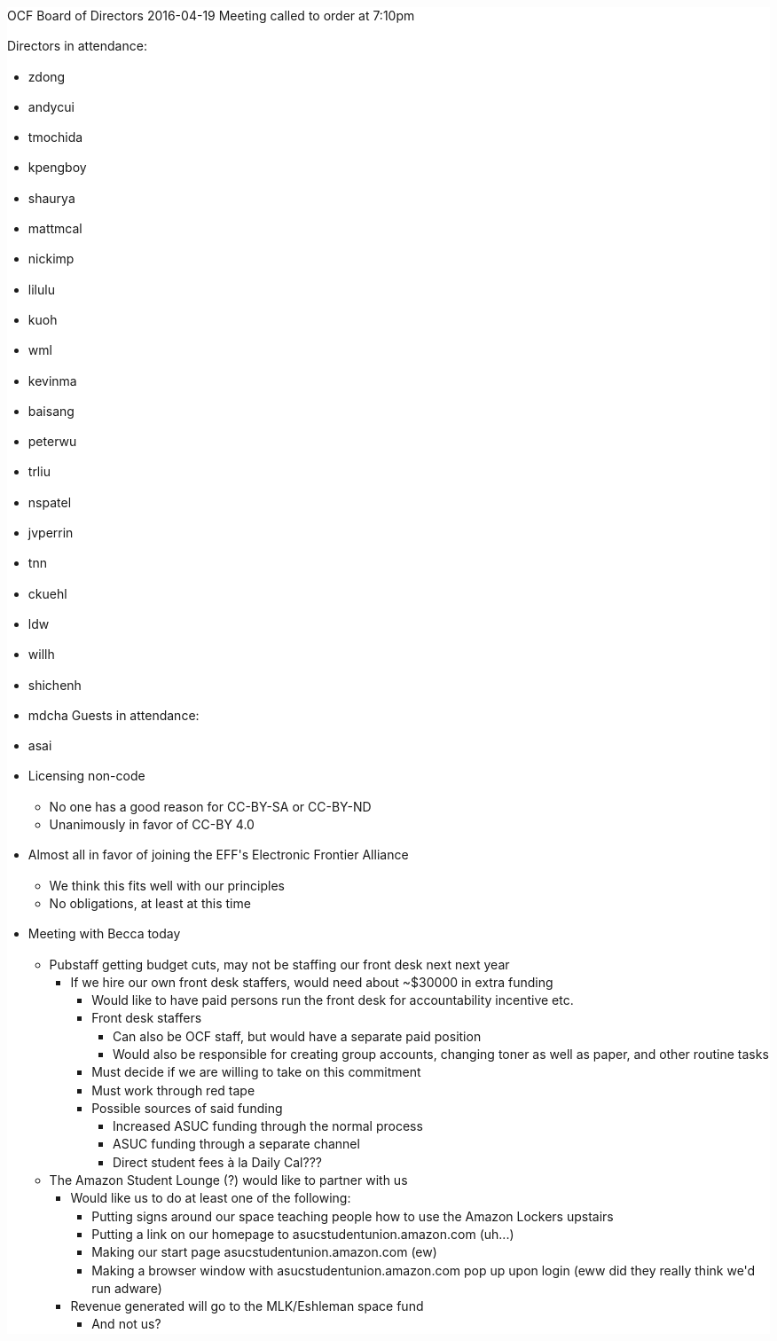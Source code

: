 OCF Board of Directors
2016-04-19
Meeting called to order at 7:10pm

Directors in attendance:
 - zdong
 - andycui
 - tmochida
 - kpengboy
 - shaurya
 - mattmcal
 - nickimp
 - lilulu
 - kuoh
 - wml
 - kevinma
 - baisang
 - peterwu
 - trliu
 - nspatel
 - jvperrin
 - tnn
 - ckuehl
 - ldw
 - willh
 - shichenh
 - mdcha
Guests in attendance:
 - asai

 - Licensing non-code
    - No one has a good reason for CC-BY-SA or CC-BY-ND
    - Unanimously in favor of CC-BY 4.0
 - Almost all in favor of joining the EFF's Electronic Frontier Alliance
    - We think this fits well with our principles
    - No obligations, at least at this time
 - Meeting with Becca today
    - Pubstaff getting budget cuts, may not be staffing our front desk
      next next year
       - If we hire our own front desk staffers, would need about ~$30000 in
         extra funding
          - Would like to have paid persons run the front desk for
            accountability incentive etc.
          - Front desk staffers
             - Can also be OCF staff, but would have a separate paid position
             - Would also be responsible for creating group accounts, changing
               toner as well as paper, and other routine tasks
          - Must decide if we are willing to take on this commitment
          - Must work through red tape
          - Possible sources of said funding
             - Increased ASUC funding through the normal process
             - ASUC funding through a separate channel
             - Direct student fees à la Daily Cal???
    - The Amazon Student Lounge (?) would like to partner with us
       - Would like us to do at least one of the following:
          - Putting signs around our space teaching people how to use the
            Amazon Lockers upstairs
          - Putting a link on our homepage to asucstudentunion.amazon.com
            (uh...)
          - Making our start page asucstudentunion.amazon.com (ew)
          - Making a browser window with asucstudentunion.amazon.com pop up
            upon login (eww did they really think we'd run adware)
       - Revenue generated will go to the MLK/Eshleman space fund
          - And not us?